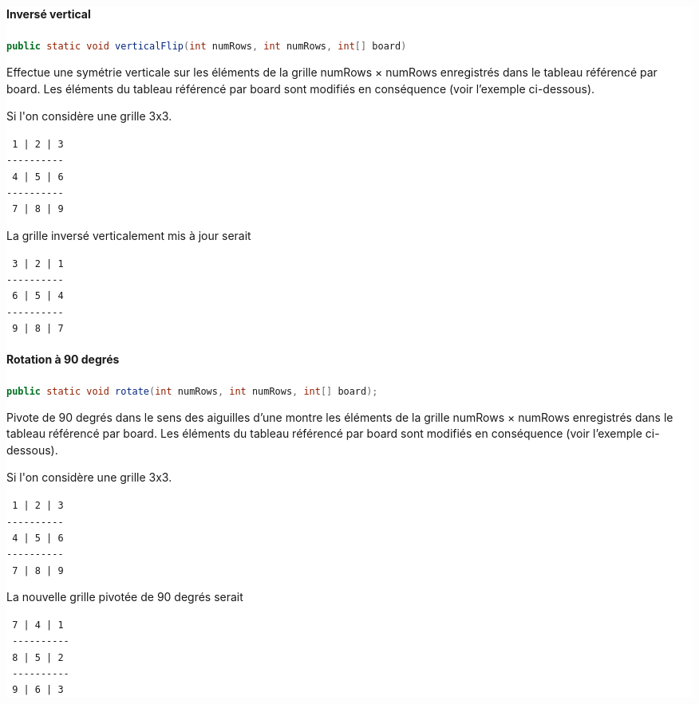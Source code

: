 #### Inversé vertical

```java
public static void verticalFlip(int numRows, int numRows, int[] board)
```

Effectue une symétrie verticale sur les éléments de la grille numRows × numRows enregistrés dans le tableau référencé par board. Les éléments du tableau référencé par board sont modifiés en conséquence (voir l’exemple ci-dessous).

Si l'on considère une grille 3x3.

```
 1 | 2 | 3
----------
 4 | 5 | 6
----------
 7 | 8 | 9
```

La grille inversé verticalement mis à jour serait

```
 3 | 2 | 1
----------
 6 | 5 | 4
----------
 9 | 8 | 7
```

#### Rotation à 90 degrés

```java
public static void rotate(int numRows, int numRows, int[] board);
```

Pivote de 90 degrés dans le sens des aiguilles d’une montre les éléments de la grille numRows × numRows enregistrés dans le tableau référencé par board. Les éléments du tableau référencé par board sont modifiés en conséquence (voir l’exemple ci-dessous).

Si l'on considère une grille 3x3.

```
 1 | 2 | 3
----------
 4 | 5 | 6
----------
 7 | 8 | 9
```

La nouvelle grille pivotée de 90 degrés serait

```
 7 | 4 | 1
 ----------
 8 | 5 | 2
 ----------
 9 | 6 | 3
```
